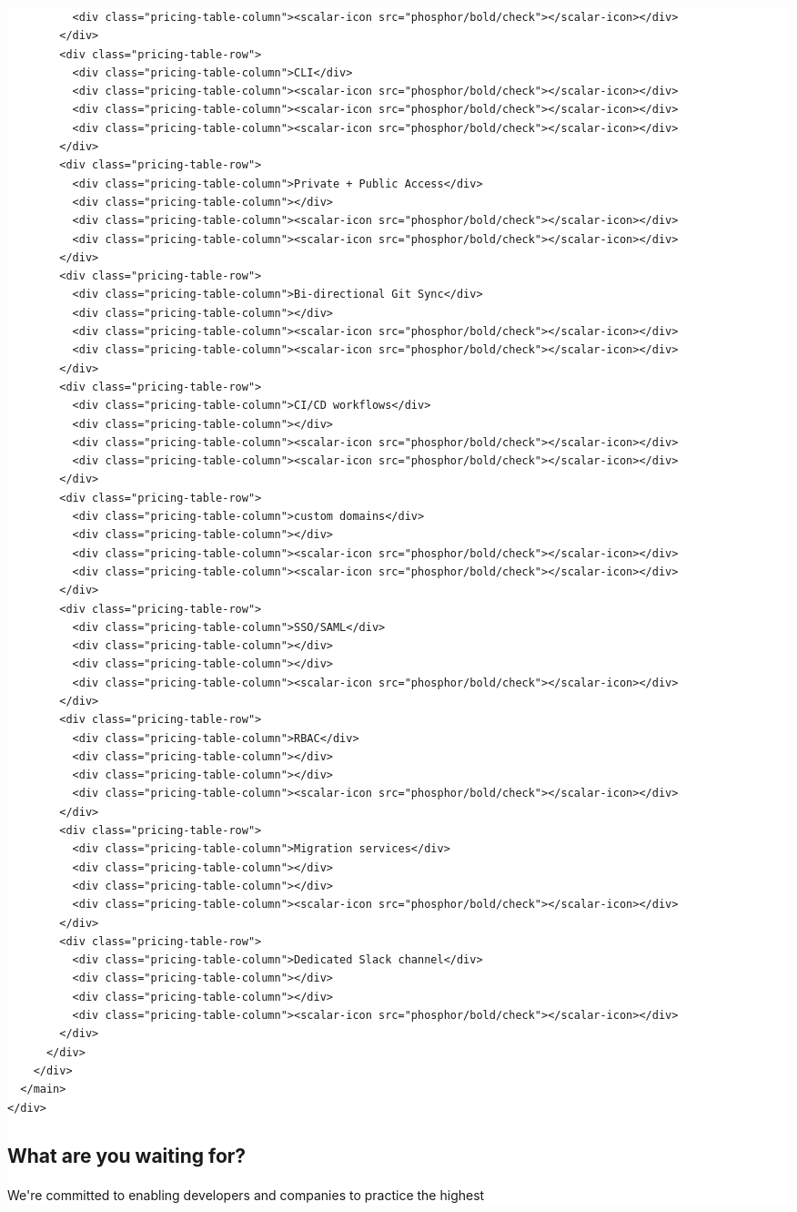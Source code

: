               <div class="pricing-table-column"><scalar-icon src="phosphor/bold/check"></scalar-icon></div>
            </div>
            <div class="pricing-table-row">
              <div class="pricing-table-column">CLI</div>
              <div class="pricing-table-column"><scalar-icon src="phosphor/bold/check"></scalar-icon></div>
              <div class="pricing-table-column"><scalar-icon src="phosphor/bold/check"></scalar-icon></div>
              <div class="pricing-table-column"><scalar-icon src="phosphor/bold/check"></scalar-icon></div>
            </div>
            <div class="pricing-table-row">
              <div class="pricing-table-column">Private + Public Access</div>
              <div class="pricing-table-column"></div>
              <div class="pricing-table-column"><scalar-icon src="phosphor/bold/check"></scalar-icon></div>
              <div class="pricing-table-column"><scalar-icon src="phosphor/bold/check"></scalar-icon></div>
            </div>
            <div class="pricing-table-row">
              <div class="pricing-table-column">Bi-directional Git Sync</div>
              <div class="pricing-table-column"></div>
              <div class="pricing-table-column"><scalar-icon src="phosphor/bold/check"></scalar-icon></div>
              <div class="pricing-table-column"><scalar-icon src="phosphor/bold/check"></scalar-icon></div>
            </div>
            <div class="pricing-table-row">
              <div class="pricing-table-column">CI/CD workflows</div>
              <div class="pricing-table-column"></div>
              <div class="pricing-table-column"><scalar-icon src="phosphor/bold/check"></scalar-icon></div>
              <div class="pricing-table-column"><scalar-icon src="phosphor/bold/check"></scalar-icon></div>
            </div>
            <div class="pricing-table-row">
              <div class="pricing-table-column">custom domains</div>
              <div class="pricing-table-column"></div>
              <div class="pricing-table-column"><scalar-icon src="phosphor/bold/check"></scalar-icon></div>
              <div class="pricing-table-column"><scalar-icon src="phosphor/bold/check"></scalar-icon></div>
            </div>
            <div class="pricing-table-row">
              <div class="pricing-table-column">SSO/SAML</div>
              <div class="pricing-table-column"></div>
              <div class="pricing-table-column"></div>
              <div class="pricing-table-column"><scalar-icon src="phosphor/bold/check"></scalar-icon></div>
            </div>
            <div class="pricing-table-row">
              <div class="pricing-table-column">RBAC</div>
              <div class="pricing-table-column"></div>
              <div class="pricing-table-column"></div>
              <div class="pricing-table-column"><scalar-icon src="phosphor/bold/check"></scalar-icon></div>
            </div>
            <div class="pricing-table-row">
              <div class="pricing-table-column">Migration services</div>
              <div class="pricing-table-column"></div>
              <div class="pricing-table-column"></div>
              <div class="pricing-table-column"><scalar-icon src="phosphor/bold/check"></scalar-icon></div>
            </div>
            <div class="pricing-table-row">
              <div class="pricing-table-column">Dedicated Slack channel</div>
              <div class="pricing-table-column"></div>
              <div class="pricing-table-column"></div>
              <div class="pricing-table-column"><scalar-icon src="phosphor/bold/check"></scalar-icon></div>
            </div>
          </div>
        </div>
      </main>
    </div>
<div class="cta flex flex-col gap-3 small-test">
  <h2 class="text-balance">What are you waiting for?</h2>
  <p>
    We're committed to enabling developers and companies to practice the highest
